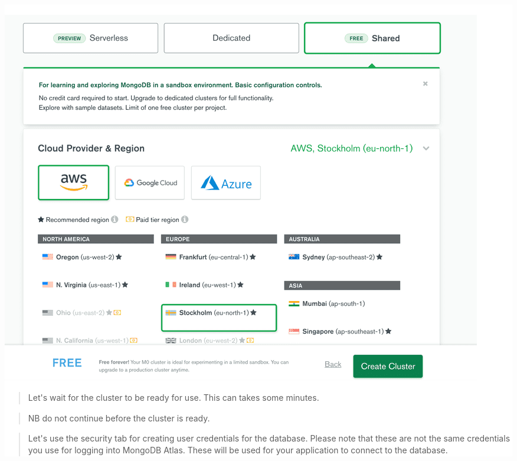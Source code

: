 !["fullstack content"](./images/part3c_image7.png?raw=true)

> Let's wait for the cluster to be ready for use. This can takes some minutes.

> NB do not continue before the cluster is ready.

> Let's use the security tab for creating user credentials for the database. Please note that these are not the same credentials you use for logging into MongoDB Atlas. These will be used for your application to connect to the database.
